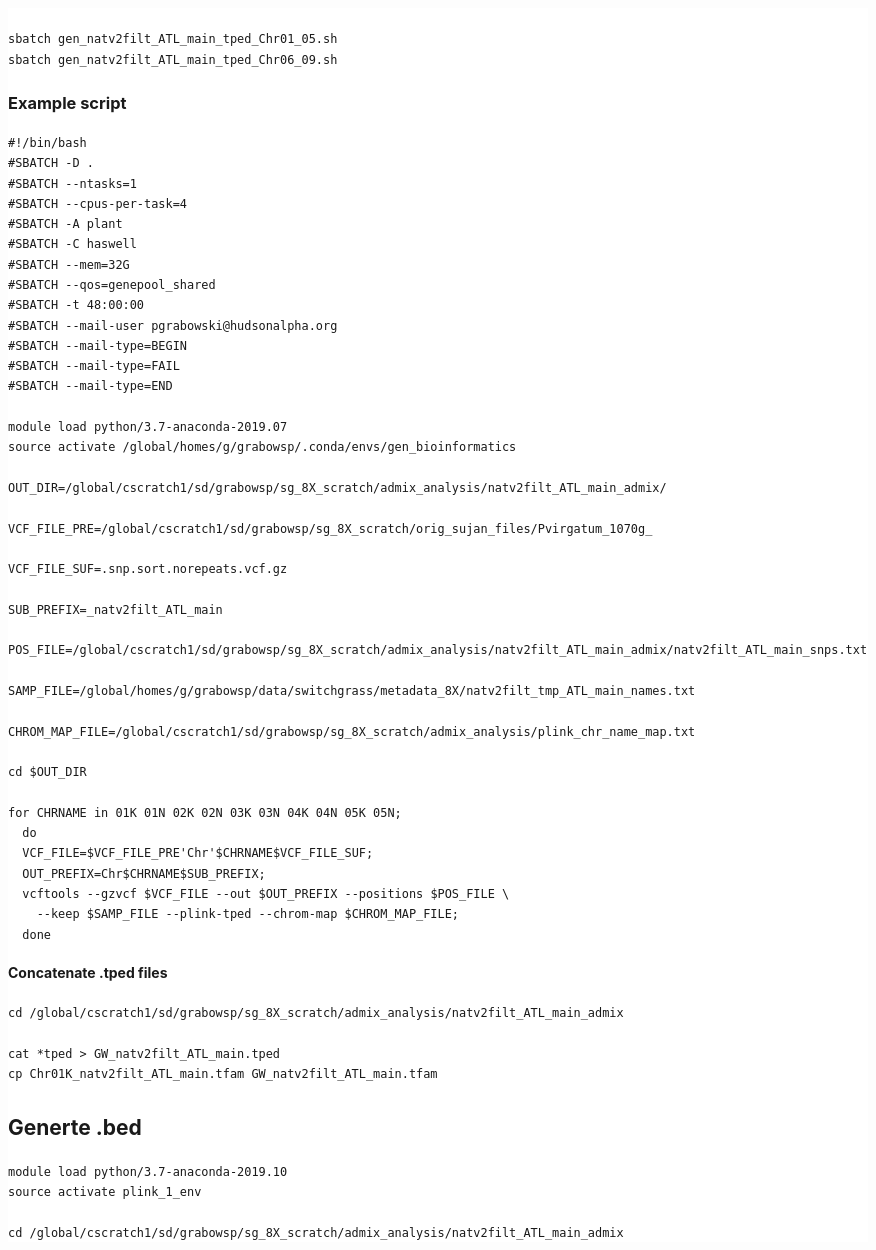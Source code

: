 ```

sbatch gen_natv2filt_ATL_main_tped_Chr01_05.sh
sbatch gen_natv2filt_ATL_main_tped_Chr06_09.sh
```
### Example script
```
#!/bin/bash
#SBATCH -D .
#SBATCH --ntasks=1
#SBATCH --cpus-per-task=4
#SBATCH -A plant
#SBATCH -C haswell
#SBATCH --mem=32G
#SBATCH --qos=genepool_shared
#SBATCH -t 48:00:00
#SBATCH --mail-user pgrabowski@hudsonalpha.org
#SBATCH --mail-type=BEGIN
#SBATCH --mail-type=FAIL
#SBATCH --mail-type=END

module load python/3.7-anaconda-2019.07
source activate /global/homes/g/grabowsp/.conda/envs/gen_bioinformatics

OUT_DIR=/global/cscratch1/sd/grabowsp/sg_8X_scratch/admix_analysis/natv2filt_ATL_main_admix/

VCF_FILE_PRE=/global/cscratch1/sd/grabowsp/sg_8X_scratch/orig_sujan_files/Pvirgatum_1070g_

VCF_FILE_SUF=.snp.sort.norepeats.vcf.gz

SUB_PREFIX=_natv2filt_ATL_main

POS_FILE=/global/cscratch1/sd/grabowsp/sg_8X_scratch/admix_analysis/natv2filt_ATL_main_admix/natv2filt_ATL_main_snps.txt

SAMP_FILE=/global/homes/g/grabowsp/data/switchgrass/metadata_8X/natv2filt_tmp_ATL_main_names.txt

CHROM_MAP_FILE=/global/cscratch1/sd/grabowsp/sg_8X_scratch/admix_analysis/plink_chr_name_map.txt

cd $OUT_DIR

for CHRNAME in 01K 01N 02K 02N 03K 03N 04K 04N 05K 05N;
  do
  VCF_FILE=$VCF_FILE_PRE'Chr'$CHRNAME$VCF_FILE_SUF;
  OUT_PREFIX=Chr$CHRNAME$SUB_PREFIX;
  vcftools --gzvcf $VCF_FILE --out $OUT_PREFIX --positions $POS_FILE \
    --keep $SAMP_FILE --plink-tped --chrom-map $CHROM_MAP_FILE;
  done
```
#### Concatenate .tped files
```
cd /global/cscratch1/sd/grabowsp/sg_8X_scratch/admix_analysis/natv2filt_ATL_main_admix

cat *tped > GW_natv2filt_ATL_main.tped
cp Chr01K_natv2filt_ATL_main.tfam GW_natv2filt_ATL_main.tfam
```
## Generte .bed
```
module load python/3.7-anaconda-2019.10
source activate plink_1_env

cd /global/cscratch1/sd/grabowsp/sg_8X_scratch/admix_analysis/natv2filt_ATL_main_admix 

```